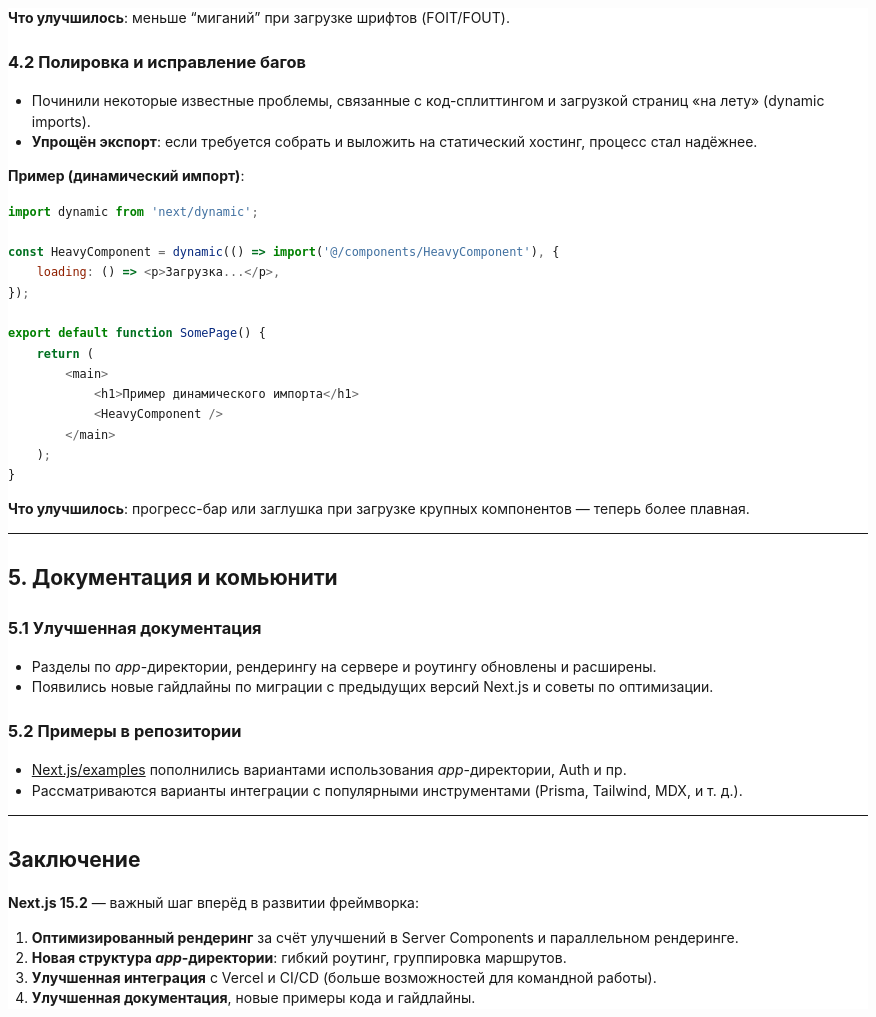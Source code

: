 **Что улучшилось**: меньше “миганий” при загрузке шрифтов (FOIT/FOUT).

### **4.2 Полировка и исправление багов**

-   Починили некоторые известные проблемы, связанные с код-сплиттингом и загрузкой страниц «на лету» (dynamic imports).
-   **Упрощён экспорт**: если требуется собрать и выложить на статический хостинг, процесс стал надёжнее.

**Пример (динамический импорт)**:

```js
import dynamic from 'next/dynamic';

const HeavyComponent = dynamic(() => import('@/components/HeavyComponent'), {
    loading: () => <p>Загрузка...</p>,
});

export default function SomePage() {
    return (
        <main>
            <h1>Пример динамического импорта</h1>
            <HeavyComponent />
        </main>
    );
}
```

**Что улучшилось**: прогресс-бар или заглушка при загрузке крупных компонентов — теперь более плавная.

---

## **5. Документация и комьюнити**

### **5.1 Улучшенная документация**

-   Разделы по _app_-директории, рендерингу на сервере и роутингу обновлены и расширены.
-   Появились новые гайдлайны по миграции с предыдущих версий Next.js и советы по оптимизации.

### **5.2 Примеры в репозитории**

-   [Next.js/examples](https://github.com/vercel/next.js/tree/canary/examples) пополнились вариантами использования _app_-директории, Auth и пр.
-   Рассматриваются варианты интеграции с популярными инструментами (Prisma, Tailwind, MDX, и т. д.).

---

## **Заключение**

**Next.js 15.2** — важный шаг вперёд в развитии фреймворка:

1. **Оптимизированный рендеринг** за счёт улучшений в Server Components и параллельном рендеринге.
2. **Новая структура _app_-директории**: гибкий роутинг, группировка маршрутов.
3. **Улучшенная интеграция** с Vercel и CI/CD (больше возможностей для командной работы).
4. **Улучшенная документация**, новые примеры кода и гайдлайны.
